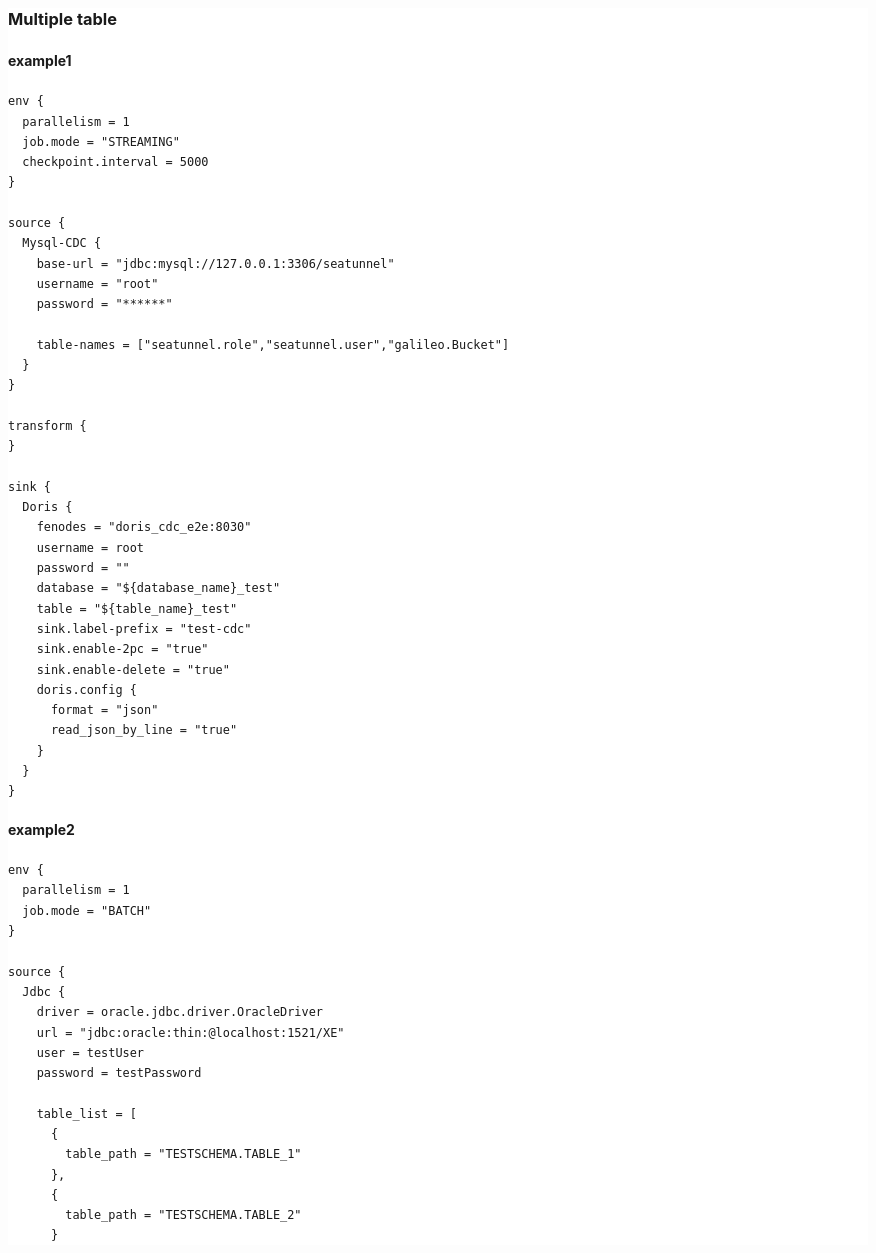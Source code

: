 ### Multiple table

#### example1

```hocon
env {
  parallelism = 1
  job.mode = "STREAMING"
  checkpoint.interval = 5000
}

source {
  Mysql-CDC {
    base-url = "jdbc:mysql://127.0.0.1:3306/seatunnel"
    username = "root"
    password = "******"
    
    table-names = ["seatunnel.role","seatunnel.user","galileo.Bucket"]
  }
}

transform {
}

sink {
  Doris {
    fenodes = "doris_cdc_e2e:8030"
    username = root
    password = ""
    database = "${database_name}_test"
    table = "${table_name}_test"
    sink.label-prefix = "test-cdc"
    sink.enable-2pc = "true"
    sink.enable-delete = "true"
    doris.config {
      format = "json"
      read_json_by_line = "true"
    }
  }
}
```

#### example2

```hocon
env {
  parallelism = 1
  job.mode = "BATCH"
}

source {
  Jdbc {
    driver = oracle.jdbc.driver.OracleDriver
    url = "jdbc:oracle:thin:@localhost:1521/XE"
    user = testUser
    password = testPassword

    table_list = [
      {
        table_path = "TESTSCHEMA.TABLE_1"
      },
      {
        table_path = "TESTSCHEMA.TABLE_2"
      }
```